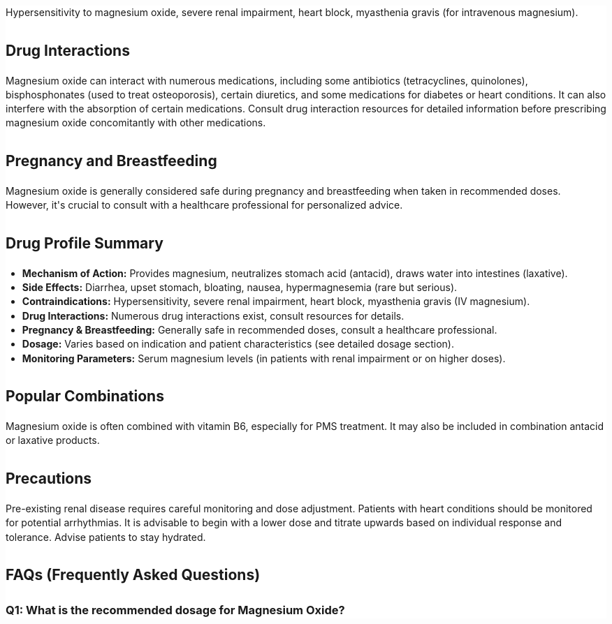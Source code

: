 Hypersensitivity to magnesium oxide, severe renal impairment, heart block, myasthenia gravis (for intravenous magnesium).

## **Drug Interactions**

Magnesium oxide can interact with numerous medications, including some antibiotics (tetracyclines, quinolones), bisphosphonates (used to treat osteoporosis), certain diuretics, and some medications for diabetes or heart conditions. It can also interfere with the absorption of certain medications. Consult drug interaction resources for detailed information before prescribing magnesium oxide concomitantly with other medications.


## **Pregnancy and Breastfeeding**

Magnesium oxide is generally considered safe during pregnancy and breastfeeding when taken in recommended doses. However, it's crucial to consult with a healthcare professional for personalized advice.


## **Drug Profile Summary**

* **Mechanism of Action:** Provides magnesium, neutralizes stomach acid (antacid), draws water into intestines (laxative).
* **Side Effects:** Diarrhea, upset stomach, bloating, nausea, hypermagnesemia (rare but serious).
* **Contraindications:**  Hypersensitivity, severe renal impairment, heart block, myasthenia gravis (IV magnesium).
* **Drug Interactions:** Numerous drug interactions exist, consult resources for details.
* **Pregnancy & Breastfeeding:** Generally safe in recommended doses, consult a healthcare professional.
* **Dosage:** Varies based on indication and patient characteristics (see detailed dosage section).
* **Monitoring Parameters:** Serum magnesium levels (in patients with renal impairment or on higher doses).


## **Popular Combinations**

Magnesium oxide is often combined with vitamin B6, especially for PMS treatment. It may also be included in combination antacid or laxative products.

## **Precautions**

Pre-existing renal disease requires careful monitoring and dose adjustment. Patients with heart conditions should be monitored for potential arrhythmias. It is advisable to begin with a lower dose and titrate upwards based on individual response and tolerance. Advise patients to stay hydrated.


## **FAQs (Frequently Asked Questions)**

### **Q1: What is the recommended dosage for Magnesium Oxide?**
